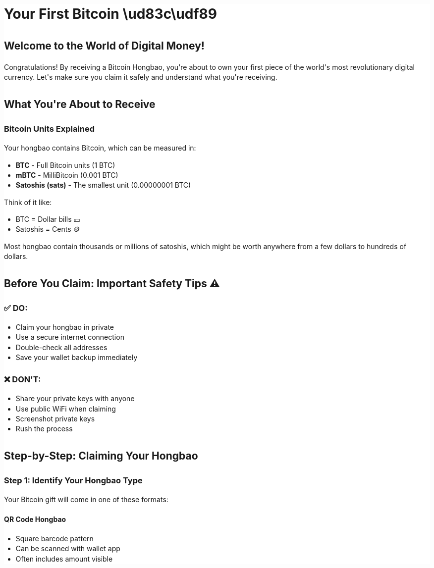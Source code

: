 # Your First Bitcoin \ud83c\udf89

## Welcome to the World of Digital Money!

Congratulations! By receiving a Bitcoin Hongbao, you're about to own your first piece of the world's most revolutionary digital currency. Let's make sure you claim it safely and understand what you're receiving.

## What You're About to Receive

### Bitcoin Units Explained

Your hongbao contains Bitcoin, which can be measured in:

* **BTC** - Full Bitcoin units (1 BTC)
* **mBTC** - MilliBitcoin (0.001 BTC)
* **Satoshis (sats)** - The smallest unit (0.00000001 BTC)

Think of it like:
- BTC = Dollar bills 💵
- Satoshis = Cents 🪙

Most hongbao contain thousands or millions of satoshis, which might be worth anywhere from a few dollars to hundreds of dollars.

## Before You Claim: Important Safety Tips ⚠️

### ✅ DO:
- Claim your hongbao in private
- Use a secure internet connection
- Double-check all addresses
- Save your wallet backup immediately

### ❌ DON'T:
- Share your private keys with anyone
- Use public WiFi when claiming
- Screenshot private keys
- Rush the process

## Step-by-Step: Claiming Your Hongbao

### Step 1: Identify Your Hongbao Type

Your Bitcoin gift will come in one of these formats:

#### **QR Code Hongbao**
- Square barcode pattern
- Can be scanned with wallet app
- Often includes amount visible
